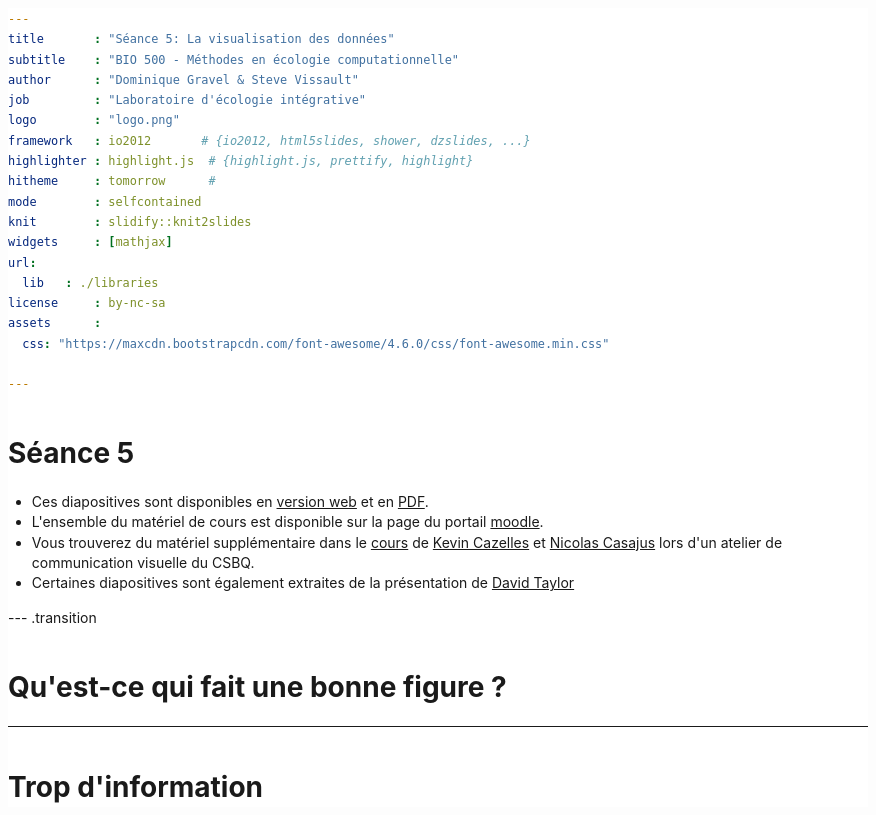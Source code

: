 ```yaml
---
title       : "Séance 5: La visualisation des données"
subtitle    : "BIO 500 - Méthodes en écologie computationnelle"
author      : "Dominique Gravel & Steve Vissault"
job         : "Laboratoire d'écologie intégrative"
logo        : "logo.png"
framework   : io2012       # {io2012, html5slides, shower, dzslides, ...}
highlighter : highlight.js  # {highlight.js, prettify, highlight}
hitheme     : tomorrow      #
mode        : selfcontained
knit        : slidify::knit2slides
widgets     : [mathjax]
url:
  lib   : ./libraries
license     : by-nc-sa
assets      :
  css: "https://maxcdn.bootstrapcdn.com/font-awesome/4.6.0/css/font-awesome.min.css"

---
```


# Séance 5

- Ces diapositives sont disponibles en [version web](https://econumuds.github.io/BIO500/cours5/) et en [PDF](./assets/pdf/S5-BIO500.pdf).
- L'ensemble du matériel de cours est disponible sur la page du portail [moodle](https://www.usherbrooke.ca/moodle2-cours/course/view.php?id=12189).
- Vous trouverez du matériel supplémentaire dans le [cours](http://kevincazelles.fr/talks/assets/QCBSGraphsR/Rgraphics.html#4) de [Kevin Cazelles](http://kevincazelles.fr/) et [Nicolas Casajus](http://www.cen.ulaval.ca/membre.aspx?id=3945098&membre=ncasajus) lors d'un atelier de communication visuelle du CSBQ.
- Certaines diapositives sont également extraites de la présentation de [David Taylor](http://dtdata.io/prm/intro_dataviz_csbq.pdf)

--- .transition

# Qu'est-ce qui fait une bonne figure ?

---

# Trop d'information

<div style='text-align:center;margin-top:10px;'>
